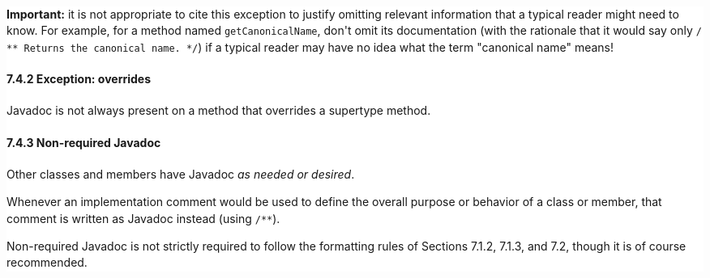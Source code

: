 **Important:** it is not appropriate to cite this exception to justify omitting relevant information that a typical reader might need to know. For example, for a method named `getCanonicalName`, don't omit its documentation (with the rationale that it would say only `/** Returns the canonical name. */`) if a typical reader may have no idea what the term "canonical name" means!

#### 7.4.2 Exception: overrides

Javadoc is not always present on a method that overrides a supertype method.

#### 7.4.3 Non-required Javadoc

Other classes and members have Javadoc _as needed or desired_.

Whenever an implementation comment would be used to define the overall purpose or behavior of a class or member, that comment is written as Javadoc instead (using `/**`).

Non-required Javadoc is not strictly required to follow the formatting rules of Sections 7.1.2, 7.1.3, and 7.2, though it is of course recommended.
